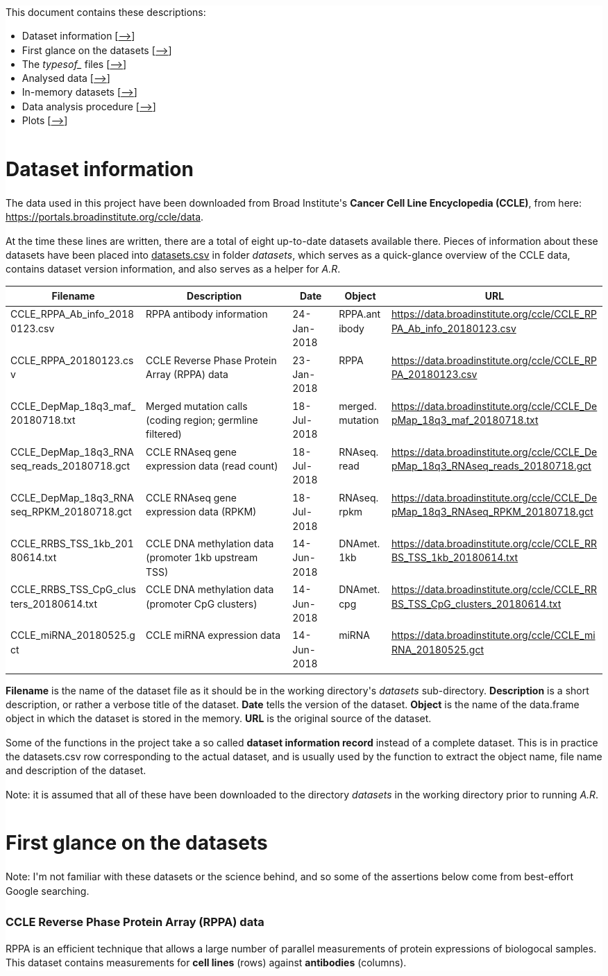 This document contains these descriptions:
- Dataset information [[-->](#dataset-information)]
- First glance on the datasets [[-->](#first-glance-on-the-datasets)]
- The *typesof_* files [[-->](#the-typesof_-files)]
- Analysed data [[-->](#analysed-data)]
- In-memory datasets [[-->](#in-memory-datasets)]
- Data analysis procedure [[-->](#data-analysis-procedure)]
- Plots [[-->](#plots)]

# Dataset information
The data used in this project have been downloaded from Broad Institute's **Cancer Cell Line Encyclopedia (CCLE)**, from here: https://portals.broadinstitute.org/ccle/data.

At the time these lines are written, there are a total of eight up-to-date datasets available there. Pieces of information about these datasets have been placed into [datasets.csv](datasets/datasets.csv) in folder *datasets*, which serves as a quick-glance overview of the CCLE data, contains dataset version information, and also serves as a helper for *A.R*.

Filename | Description | Date | Object | URL
--- | --- | --- | --- | ---
CCLE_RPPA_Ab_info_20180123.csv | RPPA antibody information | 24-Jan-2018 | RPPA.antibody | https://data.broadinstitute.org/ccle/CCLE_RPPA_Ab_info_20180123.csv
CCLE_RPPA_20180123.csv | CCLE Reverse Phase Protein Array (RPPA) data | 23-Jan-2018 | RPPA | https://data.broadinstitute.org/ccle/CCLE_RPPA_20180123.csv
CCLE_DepMap_18q3_maf_20180718.txt | Merged mutation calls (coding region; germline filtered) | 18-Jul-2018 | merged.mutation | https://data.broadinstitute.org/ccle/CCLE_DepMap_18q3_maf_20180718.txt
CCLE_DepMap_18q3_RNAseq_reads_20180718.gct | CCLE RNAseq gene expression data (read count) | 18-Jul-2018 | RNAseq.read | https://data.broadinstitute.org/ccle/CCLE_DepMap_18q3_RNAseq_reads_20180718.gct
CCLE_DepMap_18q3_RNAseq_RPKM_20180718.gct | CCLE RNAseq gene expression data (RPKM) | 18-Jul-2018 | RNAseq.rpkm | https://data.broadinstitute.org/ccle/CCLE_DepMap_18q3_RNAseq_RPKM_20180718.gct
CCLE_RRBS_TSS_1kb_20180614.txt | CCLE DNA methylation data (promoter 1kb upstream TSS) | 14-Jun-2018 | DNAmet.1kb | https://data.broadinstitute.org/ccle/CCLE_RRBS_TSS_1kb_20180614.txt
CCLE_RRBS_TSS_CpG_clusters_20180614.txt | CCLE DNA methylation data (promoter CpG clusters) | 14-Jun-2018 | DNAmet.cpg | https://data.broadinstitute.org/ccle/CCLE_RRBS_TSS_CpG_clusters_20180614.txt
CCLE_miRNA_20180525.gct | CCLE miRNA expression data | 14-Jun-2018 | miRNA | https://data.broadinstitute.org/ccle/CCLE_miRNA_20180525.gct

**Filename** is the name of the dataset file as it should be in the working directory's *datasets* sub-directory. 
**Description** is a short description, or rather a verbose title of the dataset.
**Date** tells the version of the dataset.
**Object** is the name of the data.frame object in which the dataset is stored in the memory.
**URL** is the original source of the dataset.

Some of the functions in the project take a so called **dataset information record** instead of a complete dataset. This is in practice the datasets.csv row corresponding to the actual dataset, and is usually used by the function to extract the object name, file name and description of the dataset.

Note: it is assumed that all of these have been downloaded to the directory *datasets* in the working directory prior to running *A.R*.

# First glance on the datasets
Note: I'm not familiar with these datasets or the science behind, and so some of the assertions below come from best-effort Google searching.
### CCLE Reverse Phase Protein Array (RPPA) data
RPPA is an efficient technique that allows a large number of parallel measurements of protein expressions of biologocal samples. This dataset contains measurements for **cell lines** (rows) against **antibodies** (columns).

